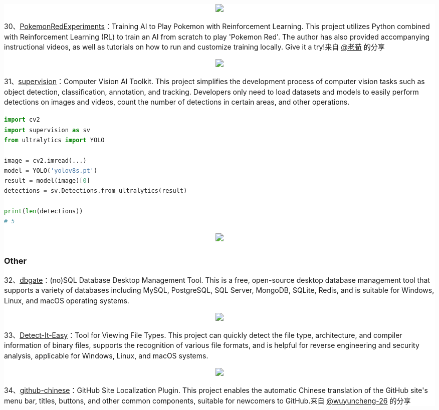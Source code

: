 <p align="center"><img src='https://raw.githubusercontent.com/521xueweihan/img3/master/hellogithub/93/278289913.png' style="max-width:80%; max-height=80%;"></img></p>

30、[PokemonRedExperiments](https://hellogithub.com/en/periodical/statistics/click?target=https://github.com/PWhiddy/PokemonRedExperiments)：Training AI to Play Pokemon with Reinforcement Learning. This project utilizes Python combined with Reinforcement Learning (RL) to train an AI from scratch to play 'Pokemon Red'. The author has also provided accompanying instructional videos, as well as tutorials on how to run and customize training locally. Give it a try!来自 [@老荀](https://hellogithub.com/user/r1KZOR46nwgYVxI) 的分享

<p align="center"><img src='https://raw.githubusercontent.com/521xueweihan/img3/master/hellogithub/93/230064796.png' style="max-width:80%; max-height=80%;"></img></p>

31、[supervision](https://hellogithub.com/en/periodical/statistics/click?target=https://github.com/roboflow/supervision)：Computer Vision AI Toolkit. This project simplifies the development process of computer vision tasks such as object detection, classification, annotation, and tracking. Developers only need to load datasets and models to easily perform detections on images and videos, count the number of detections in certain areas, and other operations.
```python
import cv2
import supervision as sv
from ultralytics import YOLO

image = cv2.imread(...)
model = YOLO('yolov8s.pt')
result = model(image)[0]
detections = sv.Detections.from_ultralytics(result)

print(len(detections))
# 5
```

<p align="center"><img src='https://raw.githubusercontent.com/521xueweihan/img3/master/hellogithub/93/571613891.gif' style="max-width:80%; max-height=80%;"></img></p>

### Other
32、[dbgate](https://hellogithub.com/en/periodical/statistics/click?target=https://github.com/dbgate/dbgate)：(no)SQL Database Desktop Management Tool. This is a free, open-source desktop database management tool that supports a variety of databases including MySQL, PostgreSQL, SQL Server, MongoDB, SQLite, Redis, and is suitable for Windows, Linux, and macOS operating systems.

<p align="center"><img src='https://raw.githubusercontent.com/521xueweihan/img3/master/hellogithub/93/229959677.png' style="max-width:80%; max-height=80%;"></img></p>

33、[Detect-It-Easy](https://hellogithub.com/en/periodical/statistics/click?target=https://github.com/horsicq/Detect-It-Easy)：Tool for Viewing File Types. This project can quickly detect the file type, architecture, and compiler information of binary files, supports the recognition of various file formats, and is helpful for reverse engineering and security analysis, applicable for Windows, Linux, and macOS systems.

<p align="center"><img src='https://raw.githubusercontent.com/521xueweihan/img3/master/hellogithub/93/20387062.png' style="max-width:80%; max-height=80%;"></img></p>

34、[github-chinese](https://hellogithub.com/en/periodical/statistics/click?target=https://github.com/maboloshi/github-chinese)：GitHub Site Localization Plugin. This project enables the automatic Chinese translation of the GitHub site's menu bar, titles, buttons, and other common components, suitable for newcomers to GitHub.来自 [@wuyuncheng-26](https://hellogithub.com/user/zepvSg6Vwl4EqMr) 的分享
